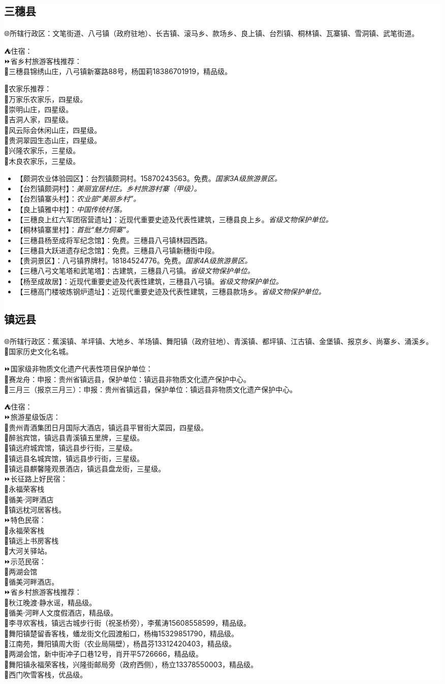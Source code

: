 ## 三穗县  
🌐所辖行政区：文笔街道、八弓镇（政府驻地）、长吉镇、滚马乡、款场乡、良上镇、台烈镇、桐林镇、瓦寨镇、雪洞镇、武笔街道。  
  
⛺住宿：  
⏩省乡村旅游客栈推荐：  
🔸三穗县锦绣山庄，八弓镇新寨路88号，杨国莉18386701919，精品级。  
  
🍴农家乐推荐：  
🔸万家乐农家乐，四星级。  
🔸崇明山庄，四星级。  
🔸吉洞人家，四星级。  
🔸风云际会休闲山庄，四星级。  
🔸贵洞翠园生态山庄，四星级。  
🔸兴隆农家乐，三星级。  
🔸木良农家乐，三星级。  
  
* 【颇洞农业体验园区】：台烈镇颇洞村。15870243563。免费。*国家3A级旅游景区。*  
* 【台烈镇颇洞村】：*美丽宜居村庄。乡村旅游村寨（甲级）。*  
* 【台烈镇寨头村】：*农业部“美丽乡村”。*  
* 【良上镇雅中村】：*中国传统村落。*  
* 【三穗良上红六军团宿营遗址】：近现代重要史迹及代表性建筑，三穗县良上乡。*省级文物保护单位。*  
* 【桐林镇寨里村】：*首批“魅力侗寨”。*  
* 【三穗县杨至成将军纪念馆】：免费。三穗县八弓镇林园西路。  
* 【三穗县大跃进遗存纪念馆】：免费。三穗县八弓镇新穗街中段。  
* 【贵洞景区】：八弓镇界牌村。18184524776。免费。*国家4A级旅游景区。*  
* 【三穗八弓文笔塔和武笔塔】：古建筑，三穗县八弓镇。*省级文物保护单位。*  
* 【杨至成故居】：近现代重要史迹及代表性建筑，三穗县八弓镇。*省级文物保护单位。*  
* 【三穗高门楼坡炼钢炉遗址】：近现代重要史迹及代表性建筑，三穗县款场乡。*省级文物保护单位。*  

## 镇远县  
🌐所辖行政区：蕉溪镇、羊坪镇、大地乡、羊场镇、舞阳镇（政府驻地）、青溪镇、都坪镇、江古镇、金堡镇、报京乡、尚寨乡、涌溪乡。  
🚩国家历史文化名城。  
  
⏩国家级非物质文化遗产代表性项目保护单位：  
🔸赛龙舟：申报：贵州省镇远县，保护单位：镇远县非物质文化遗产保护中心。  
🔸三月三（报京三月三）：申报：贵州省镇远县，保护单位：镇远县非物质文化遗产保护中心。  
  
⛺住宿：  
⏩旅游星级饭店：  
🔸贵州青酒集团日月国际大酒店，镇远县平冒街大菜园，四星级。  
🔸醉翁宾馆，镇远县青溪镇五里牌，三星级。  
🔸镇远府城宾馆，镇远县步行街，三星级。  
🔸镇远县名城宾馆，镇远县步行街，三星级。  
🔸镇远县麒馨隆观景酒店，镇远县盘龙街，三星级。  
⏩长征路上好民宿：  
🔸永福荣客栈  
🔸循美·河畔酒店  
🔸镇远枕河居客栈。  
⏩特色民宿：  
🔸永福荣客栈  
🔸镇远上书房客栈  
🔸大河关驿站。  
⏩示范民宿：  
🔸两湖会馆  
🔸循美河畔酒店。  
⏩省乡村旅游客栈推荐：  
🔸秋江晚渡·静水谣，精品级。  
🔸循美·河畔人文度假酒店，精品级。  
🔸李寻欢客栈，镇远古城步行街（祝圣桥旁），李蕉涛15608558599，精品级。  
🔸舞阳镇楚留香客栈，蟠龙街文化园渡船口，杨梅15329851790，精品级。  
🔸江南苑，舞阳镇周大街（农业局隔壁），杨昌芬13312420403，精品级。  
🔸两湖会馆，新中街冲子口巷12号，肖开平5726666，精品级。  
🔸舞阳镇永福荣客栈，兴隆街邮局旁（政府西侧），杨立13378550003，精品级。  
🔸西门吹雪客栈，优品级。  